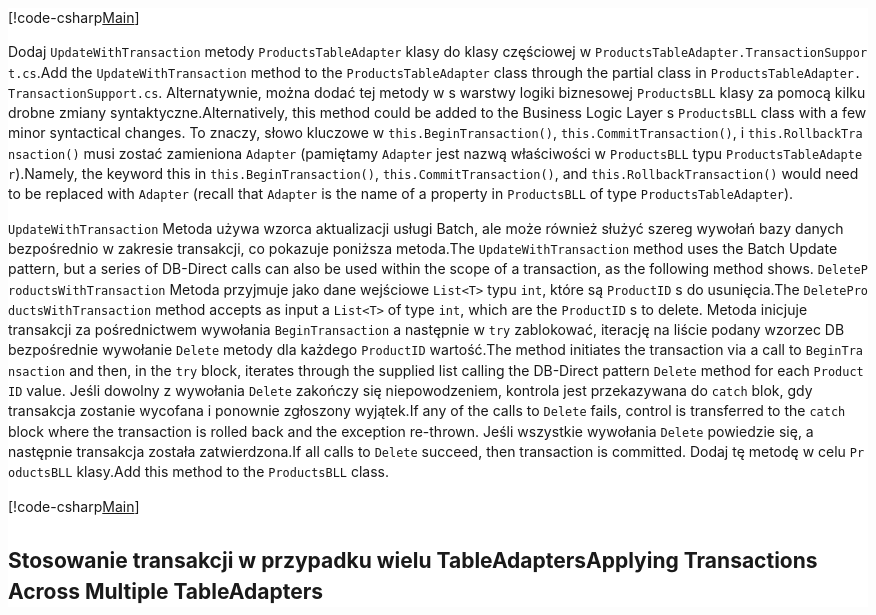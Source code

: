 
[!code-csharp[Main](wrapping-database-modifications-within-a-transaction-cs/samples/sample4.cs)]

<span data-ttu-id="52bb7-216">Dodaj `UpdateWithTransaction` metody `ProductsTableAdapter` klasy do klasy częściowej w `ProductsTableAdapter.TransactionSupport.cs`.</span><span class="sxs-lookup"><span data-stu-id="52bb7-216">Add the `UpdateWithTransaction` method to the `ProductsTableAdapter` class through the partial class in `ProductsTableAdapter.TransactionSupport.cs`.</span></span> <span data-ttu-id="52bb7-217">Alternatywnie, można dodać tej metody w s warstwy logiki biznesowej `ProductsBLL` klasy za pomocą kilku drobne zmiany syntaktyczne.</span><span class="sxs-lookup"><span data-stu-id="52bb7-217">Alternatively, this method could be added to the Business Logic Layer s `ProductsBLL` class with a few minor syntactical changes.</span></span> <span data-ttu-id="52bb7-218">To znaczy, słowo kluczowe w `this.BeginTransaction()`, `this.CommitTransaction()`, i `this.RollbackTransaction()` musi zostać zamieniona `Adapter` (pamiętamy `Adapter` jest nazwą właściwości w `ProductsBLL` typu `ProductsTableAdapter`).</span><span class="sxs-lookup"><span data-stu-id="52bb7-218">Namely, the keyword this in `this.BeginTransaction()`, `this.CommitTransaction()`, and `this.RollbackTransaction()` would need to be replaced with `Adapter` (recall that `Adapter` is the name of a property in `ProductsBLL` of type `ProductsTableAdapter`).</span></span>

<span data-ttu-id="52bb7-219">`UpdateWithTransaction` Metoda używa wzorca aktualizacji usługi Batch, ale może również służyć szereg wywołań bazy danych bezpośrednio w zakresie transakcji, co pokazuje poniższa metoda.</span><span class="sxs-lookup"><span data-stu-id="52bb7-219">The `UpdateWithTransaction` method uses the Batch Update pattern, but a series of DB-Direct calls can also be used within the scope of a transaction, as the following method shows.</span></span> <span data-ttu-id="52bb7-220">`DeleteProductsWithTransaction` Metoda przyjmuje jako dane wejściowe `List<T>` typu `int`, które są `ProductID` s do usunięcia.</span><span class="sxs-lookup"><span data-stu-id="52bb7-220">The `DeleteProductsWithTransaction` method accepts as input a `List<T>` of type `int`, which are the `ProductID` s to delete.</span></span> <span data-ttu-id="52bb7-221">Metoda inicjuje transakcji za pośrednictwem wywołania `BeginTransaction` a następnie w `try` zablokować, iterację na liście podany wzorzec DB bezpośrednie wywołanie `Delete` metody dla każdego `ProductID` wartość.</span><span class="sxs-lookup"><span data-stu-id="52bb7-221">The method initiates the transaction via a call to `BeginTransaction` and then, in the `try` block, iterates through the supplied list calling the DB-Direct pattern `Delete` method for each `ProductID` value.</span></span> <span data-ttu-id="52bb7-222">Jeśli dowolny z wywołania `Delete` zakończy się niepowodzeniem, kontrola jest przekazywana do `catch` blok, gdy transakcja zostanie wycofana i ponownie zgłoszony wyjątek.</span><span class="sxs-lookup"><span data-stu-id="52bb7-222">If any of the calls to `Delete` fails, control is transferred to the `catch` block where the transaction is rolled back and the exception re-thrown.</span></span> <span data-ttu-id="52bb7-223">Jeśli wszystkie wywołania `Delete` powiedzie się, a następnie transakcja została zatwierdzona.</span><span class="sxs-lookup"><span data-stu-id="52bb7-223">If all calls to `Delete` succeed, then transaction is committed.</span></span> <span data-ttu-id="52bb7-224">Dodaj tę metodę w celu `ProductsBLL` klasy.</span><span class="sxs-lookup"><span data-stu-id="52bb7-224">Add this method to the `ProductsBLL` class.</span></span>


[!code-csharp[Main](wrapping-database-modifications-within-a-transaction-cs/samples/sample5.cs)]

## <a name="applying-transactions-across-multiple-tableadapters"></a><span data-ttu-id="52bb7-225">Stosowanie transakcji w przypadku wielu TableAdapters</span><span class="sxs-lookup"><span data-stu-id="52bb7-225">Applying Transactions Across Multiple TableAdapters</span></span>
